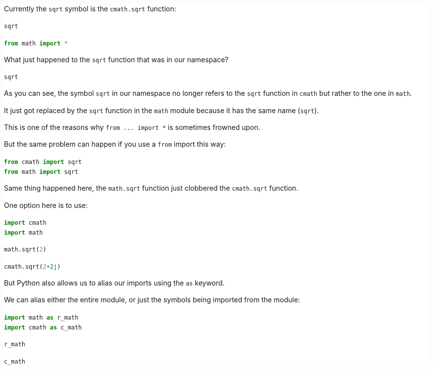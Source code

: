 Currently the `sqrt` symbol is the `cmath.sqrt` function:

```python
sqrt
```

```python
from math import *
```

What just happened to the `sqrt` function that was in our namespace?

```python
sqrt
```

As you can see, the symbol `sqrt` in our namespace no longer refers to the `sqrt` function in `cmath` but rather to the one in `math`.

It just got replaced by the `sqrt` function in the `math` module because it has the same name (`sqrt`).


This is one of the reasons why `from ... import *` is sometimes frowned upon.

But the same problem can happen if you use a `from` import this way:

```python
from cmath import sqrt
from math import sqrt
```

Same thing happened here, the `math.sqrt` function just clobbered the `cmath.sqrt` function.

One option here is to use:

```python
import cmath
import math
```

```python
math.sqrt(2)
```

```python
cmath.sqrt(2+2j)
```

But Python also allows us to alias our imports using the `as` keyword.

We can alias either the entire module, or just the symbols being imported from the module:

```python
import math as r_math
import cmath as c_math
```

```python
r_math
```

```python
c_math
```
